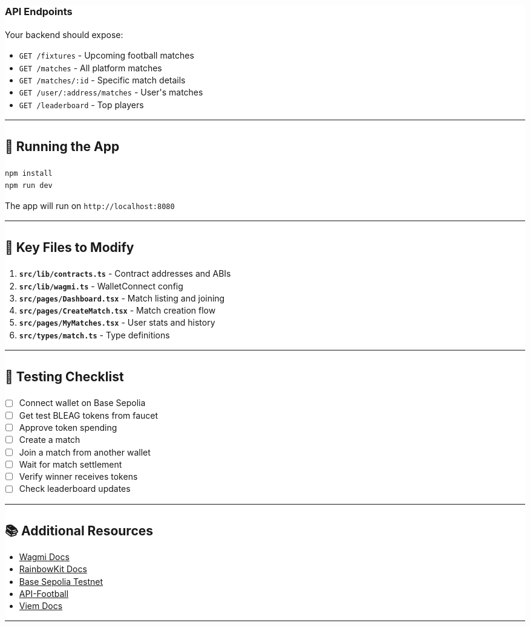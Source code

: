 ### API Endpoints
Your backend should expose:
- `GET /fixtures` - Upcoming football matches
- `GET /matches` - All platform matches
- `GET /matches/:id` - Specific match details
- `GET /user/:address/matches` - User's matches
- `GET /leaderboard` - Top players

---

## 🚀 Running the App

```bash
npm install
npm run dev
```

The app will run on `http://localhost:8080`

---

## 📝 Key Files to Modify

1. **`src/lib/contracts.ts`** - Contract addresses and ABIs
2. **`src/lib/wagmi.ts`** - WalletConnect config
3. **`src/pages/Dashboard.tsx`** - Match listing and joining
4. **`src/pages/CreateMatch.tsx`** - Match creation flow
5. **`src/pages/MyMatches.tsx`** - User stats and history
6. **`src/types/match.ts`** - Type definitions

---

## 🎯 Testing Checklist

- [ ] Connect wallet on Base Sepolia
- [ ] Get test BLEAG tokens from faucet
- [ ] Approve token spending
- [ ] Create a match
- [ ] Join a match from another wallet
- [ ] Wait for match settlement
- [ ] Verify winner receives tokens
- [ ] Check leaderboard updates

---

## 📚 Additional Resources

- [Wagmi Docs](https://wagmi.sh/)
- [RainbowKit Docs](https://rainbowkit.com/)
- [Base Sepolia Testnet](https://sepolia.base.org/)
- [API-Football](https://www.api-football.com/)
- [Viem Docs](https://viem.sh/)

---